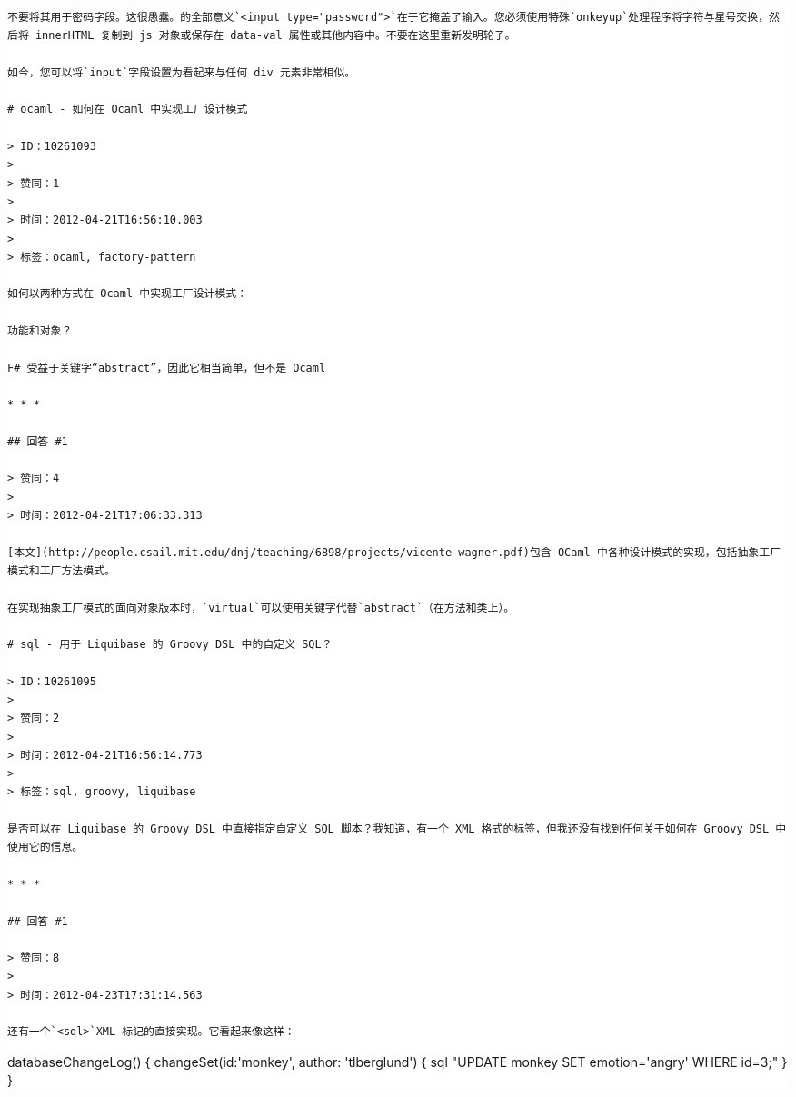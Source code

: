 ```
不要将其用于密码字段。这很愚蠢。的全部意义`<input type="password">`在于它掩盖了输入。您必须使用特殊`onkeyup`处理程序将字符与星号交换，然后将 innerHTML 复制到 js 对象或保存在 data-val 属性或其他内容中。不要在这里重新发明轮子。

如今，您可以将`input`字段设置为看起来与任何 div 元素非常相似。

# ocaml - 如何在 Ocaml 中实现工厂设计模式

> ID：10261093
> 
> 赞同：1
> 
> 时间：2012-04-21T16:56:10.003
> 
> 标签：ocaml, factory-pattern

如何以两种方式在 Ocaml 中实现工厂设计模式：

功能和对象？

F# 受益于关键字“abstract”，因此它相当简单，但不是 Ocaml

* * *

## 回答 #1

> 赞同：4
> 
> 时间：2012-04-21T17:06:33.313

[本文](http://people.csail.mit.edu/dnj/teaching/6898/projects/vicente-wagner.pdf)包含 OCaml 中各种设计模式的实现，包括抽象工厂模式和工厂方法模式。

在实现抽象工厂模式的面向对象版本时，`virtual`可以使用关键字代替`abstract`（在方法和类上）。

# sql - 用于 Liquibase 的 Groovy DSL 中的自定义 SQL？

> ID：10261095
> 
> 赞同：2
> 
> 时间：2012-04-21T16:56:14.773
> 
> 标签：sql, groovy, liquibase

是否可以在 Liquibase 的 Groovy DSL 中直接指定自定义 SQL 脚本？我知道，有一个 XML 格式的标签，但我还没有找到任何关于如何在 Groovy DSL 中使用它的信息。

* * *

## 回答 #1

> 赞同：8
> 
> 时间：2012-04-23T17:31:14.563

还有一个`<sql>`XML 标记的直接实现。它看起来像这样：

```
databaseChangeLog() {
  changeSet(id:'monkey', author: 'tlberglund') {
    sql "UPDATE monkey SET emotion='angry' WHERE id=3;"
  }
} 
```
```